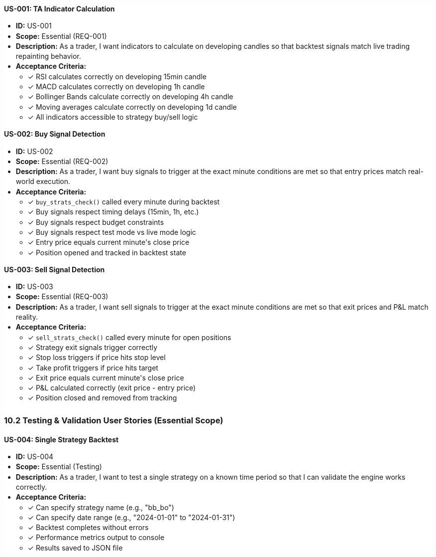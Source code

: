 **US-001: TA Indicator Calculation**
- **ID:** US-001
- **Scope:** Essential (REQ-001)
- **Description:** As a trader, I want indicators to calculate on developing candles so that backtest signals match live trading repainting behavior.
- **Acceptance Criteria:**
  - ✓ RSI calculates correctly on developing 15min candle
  - ✓ MACD calculates correctly on developing 1h candle
  - ✓ Bollinger Bands calculate correctly on developing 4h candle
  - ✓ Moving averages calculate correctly on developing 1d candle
  - ✓ All indicators accessible to strategy buy/sell logic

**US-002: Buy Signal Detection**
- **ID:** US-002
- **Scope:** Essential (REQ-002)
- **Description:** As a trader, I want buy signals to trigger at the exact minute conditions are met so that entry prices match real-world execution.
- **Acceptance Criteria:**
  - ✓ `buy_strats_check()` called every minute during backtest
  - ✓ Buy signals respect timing delays (15min, 1h, etc.)
  - ✓ Buy signals respect budget constraints
  - ✓ Buy signals respect test mode vs live mode logic
  - ✓ Entry price equals current minute's close price
  - ✓ Position opened and tracked in backtest state

**US-003: Sell Signal Detection**
- **ID:** US-003
- **Scope:** Essential (REQ-003)
- **Description:** As a trader, I want sell signals to trigger at the exact minute conditions are met so that exit prices and P&L match reality.
- **Acceptance Criteria:**
  - ✓ `sell_strats_check()` called every minute for open positions
  - ✓ Strategy exit signals trigger correctly
  - ✓ Stop loss triggers if price hits stop level
  - ✓ Take profit triggers if price hits target
  - ✓ Exit price equals current minute's close price
  - ✓ P&L calculated correctly (exit price - entry price)
  - ✓ Position closed and removed from tracking

### 10.2 Testing & Validation User Stories (Essential Scope)

**US-004: Single Strategy Backtest**
- **ID:** US-004
- **Scope:** Essential (Testing)
- **Description:** As a trader, I want to test a single strategy on a known time period so that I can validate the engine works correctly.
- **Acceptance Criteria:**
  - ✓ Can specify strategy name (e.g., "bb_bo")
  - ✓ Can specify date range (e.g., "2024-01-01" to "2024-01-31")
  - ✓ Backtest completes without errors
  - ✓ Performance metrics output to console
  - ✓ Results saved to JSON file
